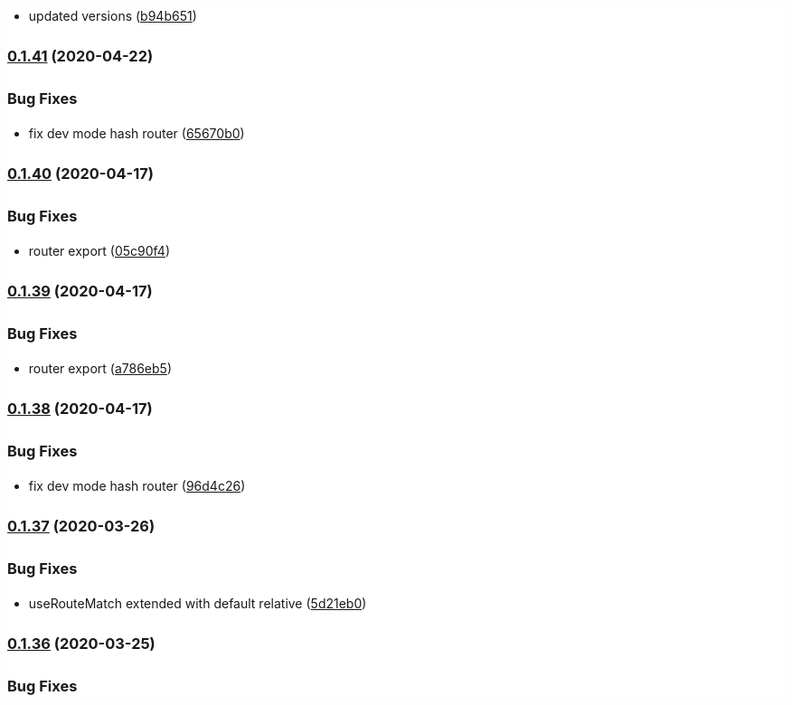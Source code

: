 * updated versions ([b94b651](https://gitlab.com/saastack/ui/router/commit/b94b651c4992477290a34c5c5ebab3e6297197b4))

### [0.1.41](https://gitlab.com/saastack/ui/router/compare/v0.1.40...v0.1.41) (2020-04-22)


### Bug Fixes

* fix dev mode hash router ([65670b0](https://gitlab.com/saastack/ui/router/commit/65670b09c869abfadcd63ea5b1c092b2fe16d46b))

### [0.1.40](https://gitlab.com/saastack/ui/router/compare/v0.1.39...v0.1.40) (2020-04-17)


### Bug Fixes

* router export ([05c90f4](https://gitlab.com/saastack/ui/router/commit/05c90f4b9d0590758adeada4e7589eb9a055ea5c))

### [0.1.39](https://gitlab.com/saastack/ui/router/compare/v0.1.38...v0.1.39) (2020-04-17)


### Bug Fixes

* router export ([a786eb5](https://gitlab.com/saastack/ui/router/commit/a786eb594c5ac859516152bc91487b1c404904f6))

### [0.1.38](https://gitlab.com/saastack/ui/router/compare/v0.1.37...v0.1.38) (2020-04-17)


### Bug Fixes

* fix dev mode hash router ([96d4c26](https://gitlab.com/saastack/ui/router/commit/96d4c26d0e6f56b807d3a5266fc86b500959c18f))

### [0.1.37](https://gitlab.com/saastack/ui/router/compare/v0.1.36...v0.1.37) (2020-03-26)


### Bug Fixes

* useRouteMatch extended with default relative ([5d21eb0](https://gitlab.com/saastack/ui/router/commit/5d21eb024fd3db825a146fb725e1e6fc1e7a214f))

### [0.1.36](https://gitlab.com/saastack/ui/router/compare/v0.1.35...v0.1.36) (2020-03-25)


### Bug Fixes
